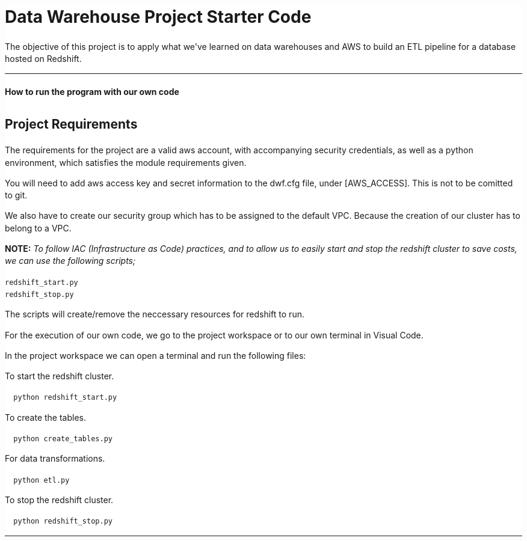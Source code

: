 # Data Warehouse Project Starter Code

The objective of this project is to apply what we've learned on data warehouses and AWS to build an ETL pipeline for a database hosted on Redshift.



[//]: # (Image References)

[image1]: ./images/tables.jpg "Database Tables for sparkify"
[image2]: ./images/image_event_datafile_new.jpg "Denormalized dataset"


---


#### How to run the program with our own code

## Project Requirements

The requirements for the project are a valid aws account, with accompanying security credentials, as well as a python environment, which satisfies the module requirements given.

You will need to add aws access key and secret information to the dwf.cfg file, under [AWS_ACCESS]. This is not to be comitted to git.

We also have to create our security group which has to be assigned to the default VPC. Because the creation of our cluster has to belong to a VPC.

**NOTE:** _To follow IAC (Infrastructure as Code) practices, and to allow us to easily start and stop the redshift cluster to save costs, we can use the following scripts;_

    redshift_start.py
    redshift_stop.py

The scripts will create/remove the neccessary resources for redshift to run.

For the execution of our own code, we go to the project workspace or to our own terminal in Visual Code.

In the project workspace we can open a terminal and run the following files:

To start the redshift cluster.
```bash
  python redshift_start.py
```

To create the tables.
```bash
  python create_tables.py
```

For data transformations.
```bash
  python etl.py
```
To stop the redshift cluster.
```bash
  python redshift_stop.py
```

---
